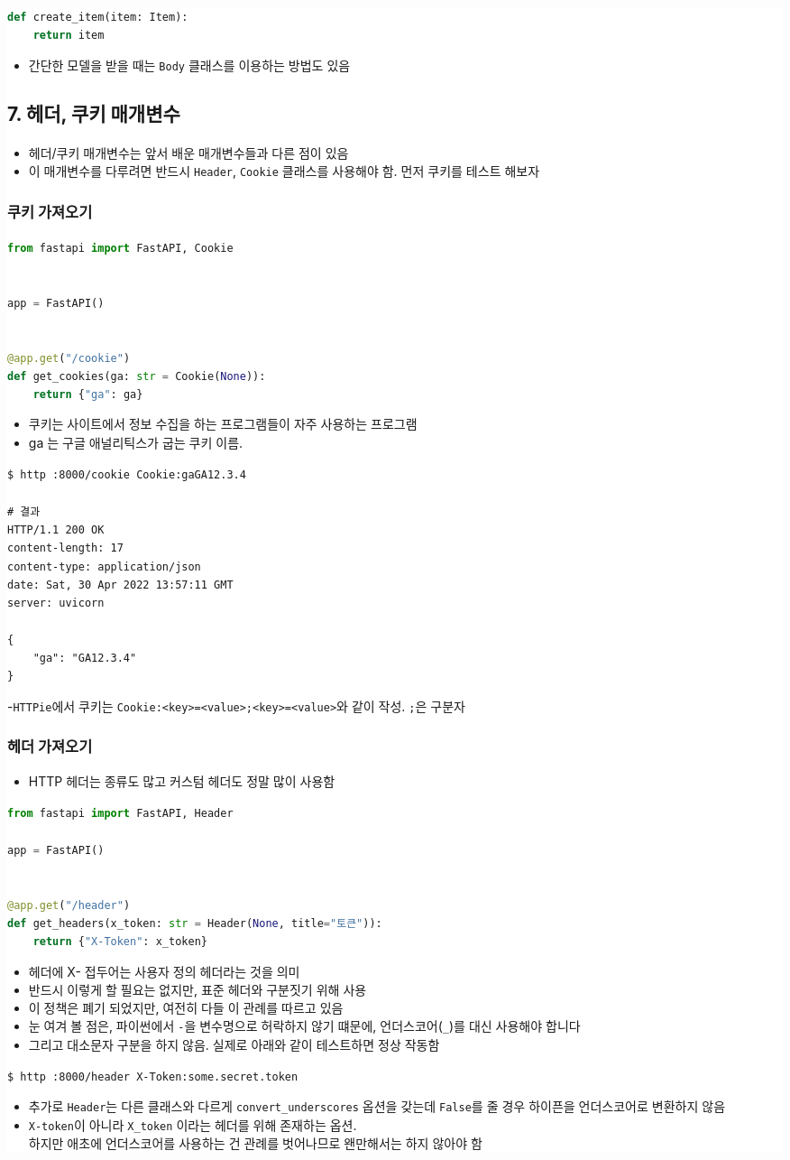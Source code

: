 ~~~python
def create_item(item: Item):
    return item
~~~
- 간단한 모델을 받을 때는 `Body` 클래스를 이용하는 방법도 있음

## 7. 헤더, 쿠키 매개변수
- 헤더/쿠키 매개변수는 앞서 배운 매개변수들과 다른 점이 있음
- 이 매개변수를 다루려면 반드시 `Header`, `Cookie` 클래스를 사용해야 함. 먼저 쿠키를 테스트 해보자

### 쿠키 가져오기
~~~python
from fastapi import FastAPI, Cookie


app = FastAPI()


@app.get("/cookie")
def get_cookies(ga: str = Cookie(None)):
    return {"ga": ga}
~~~
- 쿠키는 사이트에서 정보 수집을 하는 프로그램들이 자주 사용하는 프로그램
- ga 는 구글 애널리틱스가 굽는 쿠키 이름. 
~~~shell
$ http :8000/cookie Cookie:gaGA12.3.4

# 결과
HTTP/1.1 200 OK
content-length: 17
content-type: application/json
date: Sat, 30 Apr 2022 13:57:11 GMT
server: uvicorn

{
    "ga": "GA12.3.4"
}
~~~
-`HTTPie`에서 쿠키는 `Cookie:<key>=<value>;<key>=<value>`와 같이 작성. `;`은 구분자

### 헤더 가져오기
- HTTP 헤더는 종류도 많고 커스텀 헤더도 정말 많이 사용함
~~~python
from fastapi import FastAPI, Header

app = FastAPI()


@app.get("/header")
def get_headers(x_token: str = Header(None, title="토큰")):
    return {"X-Token": x_token}
~~~
- 헤더에 X- 접두어는 사용자 정의 헤더라는 것을 의미
- 반드시 이렇게 할 필요는 없지만, 표준 헤더와 구분짓기 위해 사용
- 이 정책은 폐기 되었지만, 여전히 다들 이 관례를 따르고 있음
- 눈 여겨 볼 점은, 파이썬에서 `-`을 변수명으로 허락하지 않기 떄문에, 언더스코어(`_`)를 대신 사용해야 합니다
- 그리고 대소문자 구분을 하지 않음. 실제로 아래와 같이 테스트하면 정상 작동함
~~~shell
$ http :8000/header X-Token:some.secret.token
~~~
- 추가로 `Header`는 다른 클래스와 다르게 `convert_underscores` 옵션을 갖는데 `False`를 줄 경우 하이픈을 언더스코어로 변환하지 않음
- `X-token`이 아니라 `X_token` 이라는 헤더를 위해 존재하는 옵션.  
  하지만 애초에 언더스코어를 사용하는 건 관례를 벗어나므로 왠만해서는 하지 않아야 함



